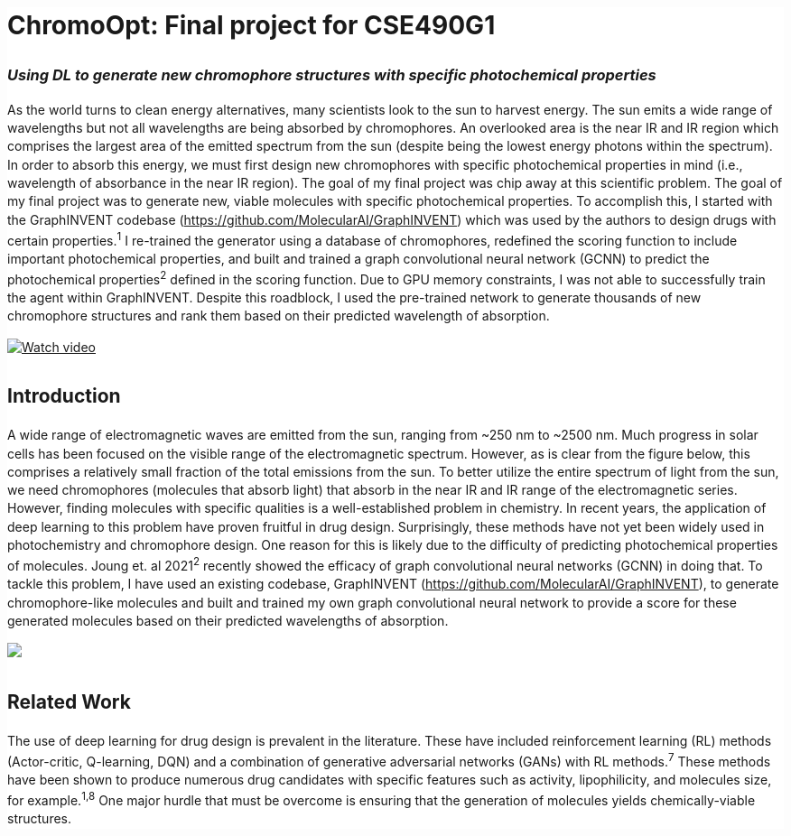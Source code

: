 # ChromoOpt: Final project for CSE490G1
### *Using DL to generate new chromophore structures with specific photochemical properties*

As the world turns to clean energy alternatives, many scientists look to the sun to harvest energy. The sun emits a wide range of wavelengths but not all wavelengths are being absorbed by chromophores. An overlooked area is the near IR and IR region which comprises the largest area of the emitted spectrum from the sun (despite being the lowest energy photons within the spectrum). In order to absorb this energy, we must first design new chromophores with specific photochemical properties in mind (i.e., wavelength of absorbance in the near IR region). The goal of my final project was chip away at this scientific problem. The goal of my final project was to generate new, viable molecules with specific photochemical properties. To accomplish this, I started with the GraphINVENT codebase (https://github.com/MolecularAI/GraphINVENT) which was used by the authors to design drugs with certain properties.<sup>1</sup> I re-trained the generator using a database of chromophores, redefined the scoring function to include important photochemical properties, and built and trained a graph convolutional neural network (GCNN) to predict the photochemical properties<sup>2</sup> defined in the scoring function. Due to GPU memory constraints, I was not able to successfully train the agent within GraphINVENT. Despite this roadblock, I used the pre-trained network to generate thousands of new chromophore structures and rank them based on their predicted wavelength of absorption.

[![Watch video](https://img.youtube.com/vi/iE2hwngVzBA/0.jpg)](https://www.youtube.com/watch?v=iE2hwngVzBA)

## Introduction
A wide range of electromagnetic waves are emitted from the sun, ranging from ~250 nm to ~2500 nm. Much progress in solar cells has been focused on the visible range of the electromagnetic spectrum. However, as is clear from the figure below, this comprises a relatively small fraction of the total emissions from the sun. To better utilize the entire spectrum of light from the sun, we need chromophores (molecules that absorb light) that absorb in the near IR and IR range of the electromagnetic series. However, finding molecules with specific qualities is a well-established problem in chemistry. In recent years, the application of deep learning to this problem have proven fruitful in drug design. Surprisingly, these methods have not yet been widely used in photochemistry and chromophore design. One reason for this is likely due to the difficulty of predicting photochemical properties of molecules. Joung et. al 2021<sup>2</sup> recently showed the efficacy of graph convolutional neural networks (GCNN) in doing that. To tackle this problem, I have used an existing codebase, GraphINVENT (https://github.com/MolecularAI/GraphINVENT), to generate chromophore-like molecules and built and trained my own graph convolutional neural network to provide a score for these generated molecules based on their predicted wavelengths of absorption.

<a href="https://drive.google.com/uc?export=view&id=1BwN8vKHTFqkVwXcM4eweX1lQSIjTs9IS"><img src="https://drive.google.com/uc?export=view&id=1BwN8vKHTFqkVwXcM4eweX1lQSIjTs9IS" style="width: 500px; max-width: 100%; height: auto" /></a>

## Related Work
The use of deep learning for drug design is prevalent in the literature. These have included reinforcement learning (RL) methods (Actor-critic, Q-learning, DQN) and a combination of generative adversarial networks (GANs) with RL methods.<sup>7</sup> These methods have been shown to produce numerous drug candidates with specific features such as activity, lipophilicity, and molecules size, for example.<sup>1,8</sup> One major hurdle that must be overcome is ensuring that the generation of molecules yields chemically-viable structures.
